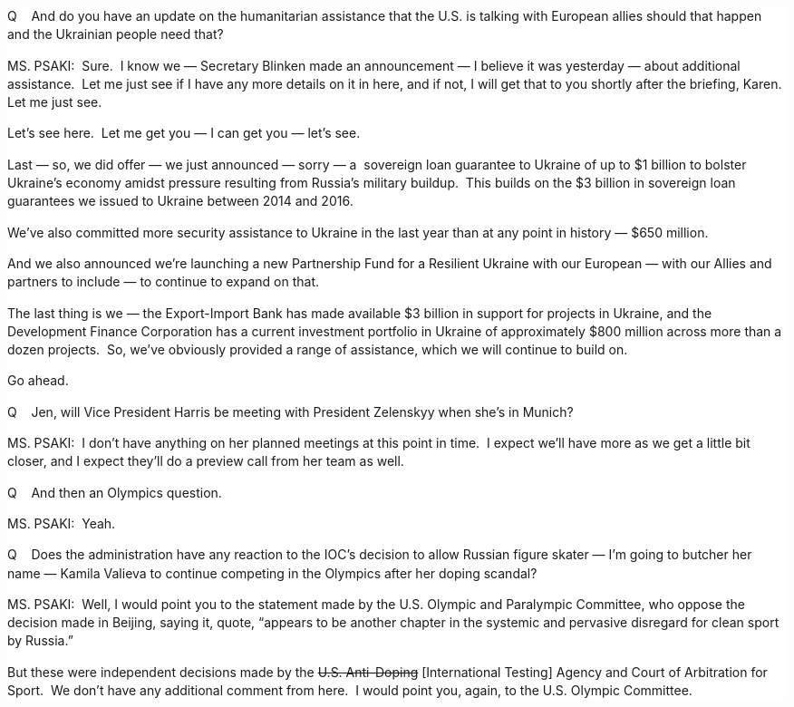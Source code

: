 Q    And do you have an update on the humanitarian assistance that the
U.S. is talking with European allies should that happen and the
Ukrainian people need that?  
  
MS. PSAKI:  Sure.  I know we — Secretary Blinken made an announcement —
I believe it was yesterday — about additional assistance.  Let me just
see if I have any more details on it in here, and if not, I will get
that to you shortly after the briefing, Karen.  Let me just see.  
  
Let’s see here.  Let me get you — I can get you — let’s see.   
  
Last — so, we did offer — we just announced — sorry — a  sovereign loan
guarantee to Ukraine of up to $1 billion to bolster Ukraine’s economy
amidst pressure resulting from Russia’s military buildup.  This builds
on the $3 billion in sovereign loan guarantees we issued to Ukraine
between 2014 and 2016.  
  
We’ve also committed more security assistance to Ukraine in the last
year than at any point in history — $650 million.   
  
And we also announced we’re launching a new Partnership Fund for a
Resilient Ukraine with our European — with our Allies and partners to
include — to continue to expand on that.  
  
The last thing is we — the Export-Import Bank has made available $3
billion in support for projects in Ukraine, and the Development Finance
Corporation has a current investment portfolio in Ukraine of
approximately $800 million across more than a dozen projects.  So, we’ve
obviously provided a range of assistance, which we will continue to
build on. 

Go ahead. 

Q    Jen, will Vice President Harris be meeting with President Zelenskyy
when she’s in Munich?

MS. PSAKI:  I don’t have anything on her planned meetings at this point
in time.  I expect we’ll have more as we get a little bit closer, and I
expect they’ll do a preview call from her team as well.

Q    And then an Olympics question.

MS. PSAKI:  Yeah.

Q    Does the administration have any reaction to the IOC’s decision to
allow Russian figure skater — I’m going to butcher her name — Kamila
Valieva to continue competing in the Olympics after her doping scandal?

MS. PSAKI:  Well, I would point you to the statement made by the U.S.
Olympic and Paralympic Committee, who oppose the decision made in
Beijing, saying it, quote, “appears to be another chapter in the
systemic and pervasive disregard for clean sport by Russia.”   
  
But these were independent decisions made by the <s>U.S. Anti-Doping</s>
\[International Testing\] Agency and Court of Arbitration for Sport.  We
don’t have any additional comment from here.  I would point you, again,
to the U.S. Olympic Committee.  
  
